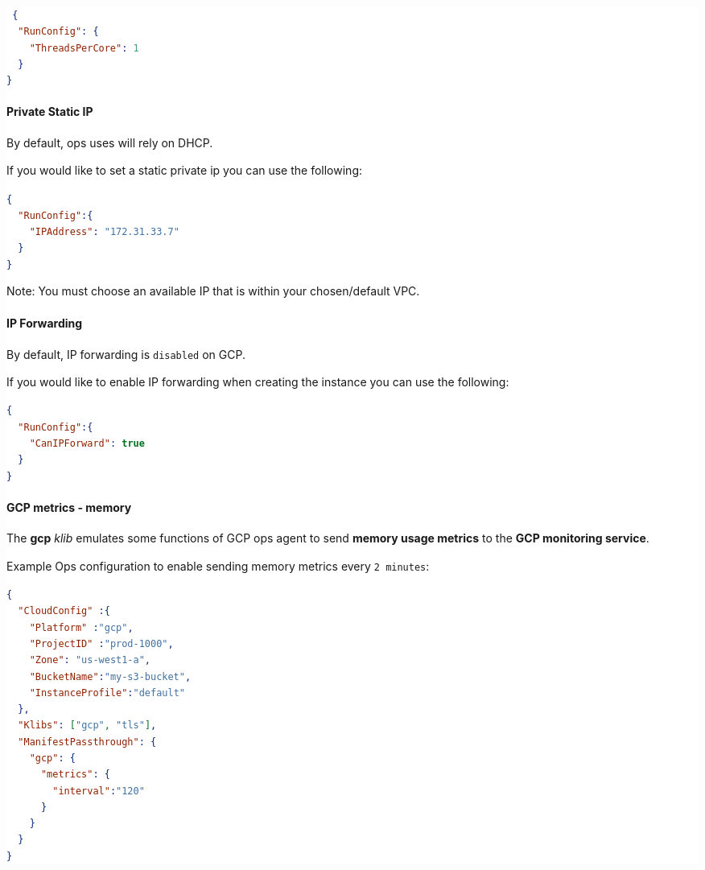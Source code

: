 ```json
 { 
  "RunConfig": {
    "ThreadsPerCore": 1
  }
}
```

#### Private Static IP

By default, ops uses will rely on DHCP.

If you would like to set a static private ip you can use the following:

```json
{
  "RunConfig":{
    "IPAddress": "172.31.33.7"
  }
}
```

Note: You must choose an available IP that is within your chosen/default VPC.

#### IP Forwarding

By default, IP forwarding is `disabled` on GCP.

If you would like to enable IP forwarding when creating the instance you can use the following:

```json
{
  "RunConfig":{
    "CanIPForward": true
  }
}
```

#### GCP metrics - memory

The __gcp__ _klib_ emulates some functions of GCP ops agent to send __memory usage metrics__ to the __GCP monitoring service__.

Example Ops configuration to enable sending memory metrics every `2 minutes`:

```json
{
  "CloudConfig" :{
    "Platform" :"gcp",
    "ProjectID" :"prod-1000",
    "Zone": "us-west1-a",
    "BucketName":"my-s3-bucket",
    "InstanceProfile":"default"
  },
  "Klibs": ["gcp", "tls"],
  "ManifestPassthrough": {
    "gcp": {
      "metrics": {
        "interval":"120"
      }
    }
  }
}
```
